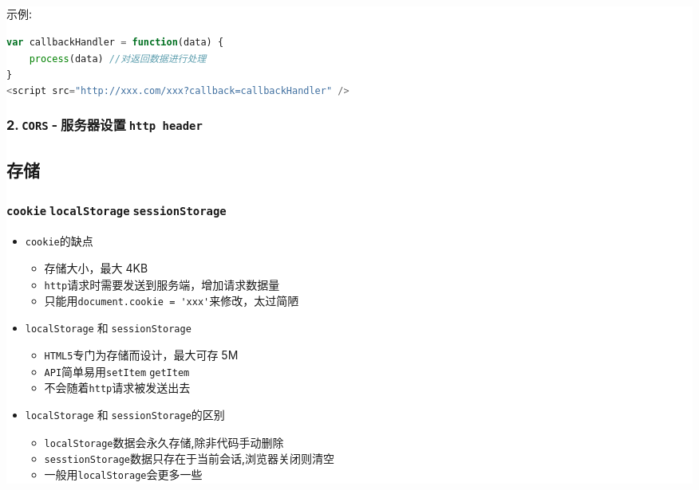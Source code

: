 示例:
```JavaScript
var callbackHandler = function(data) {
    process(data) //对返回数据进行处理
}
<script src="http://xxx.com/xxx?callback=callbackHandler" />
```

### 2. `CORS` - 服务器设置 `http header`

## 存储
### `cookie` `localStorage` `sessionStorage`
 - `cookie`的缺点
   - 存储大小，最大 4KB
   - `http`请求时需要发送到服务端，增加请求数据量
   - 只能用`document.cookie = 'xxx'`来修改，太过简陋

- `localStorage` 和 `sessionStorage`
  - `HTML5`专门为存储而设计，最大可存 5M
  - `API`简单易用`setItem` `getItem`
  - 不会随着`http`请求被发送出去
  
- `localStorage` 和 `sessionStorage`的区别
  - `localStorage`数据会永久存储,除非代码手动删除
  - `sesstionStorage`数据只存在于当前会话,浏览器关闭则清空
  - 一般用`localStorage`会更多一些